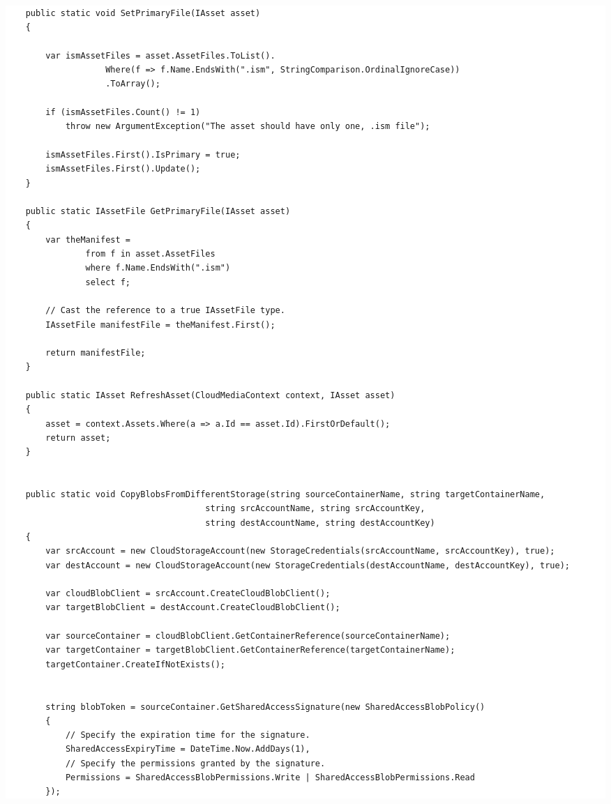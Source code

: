 		
		public static void SetPrimaryFile(IAsset asset)
		{
		
		    var ismAssetFiles = asset.AssetFiles.ToList().
		                Where(f => f.Name.EndsWith(".ism", StringComparison.OrdinalIgnoreCase))
		                .ToArray();
		
		    if (ismAssetFiles.Count() != 1)
		        throw new ArgumentException("The asset should have only one, .ism file");
		
		    ismAssetFiles.First().IsPrimary = true;
		    ismAssetFiles.First().Update();
		}
		
		public static IAssetFile GetPrimaryFile(IAsset asset)
		{
		    var theManifest =
		            from f in asset.AssetFiles
		            where f.Name.EndsWith(".ism")
		            select f;
		
		    // Cast the reference to a true IAssetFile type. 
		    IAssetFile manifestFile = theManifest.First();
		
		    return manifestFile;
		}
		
		public static IAsset RefreshAsset(CloudMediaContext context, IAsset asset)
		{
		    asset = context.Assets.Where(a => a.Id == asset.Id).FirstOrDefault();
		    return asset;
		}
		
		
		public static void CopyBlobsFromDifferentStorage(string sourceContainerName, string targetContainerName,
		                                    string srcAccountName, string srcAccountKey,
		                                    string destAccountName, string destAccountKey)
		{
		    var srcAccount = new CloudStorageAccount(new StorageCredentials(srcAccountName, srcAccountKey), true);
		    var destAccount = new CloudStorageAccount(new StorageCredentials(destAccountName, destAccountKey), true);
		
		    var cloudBlobClient = srcAccount.CreateCloudBlobClient();
		    var targetBlobClient = destAccount.CreateCloudBlobClient();
		
		    var sourceContainer = cloudBlobClient.GetContainerReference(sourceContainerName);
		    var targetContainer = targetBlobClient.GetContainerReference(targetContainerName);
		    targetContainer.CreateIfNotExists();
		
		
		    string blobToken = sourceContainer.GetSharedAccessSignature(new SharedAccessBlobPolicy()
		    {
		        // Specify the expiration time for the signature.
		        SharedAccessExpiryTime = DateTime.Now.AddDays(1),
		        // Specify the permissions granted by the signature.
		        Permissions = SharedAccessBlobPermissions.Write | SharedAccessBlobPermissions.Read
		    });
		